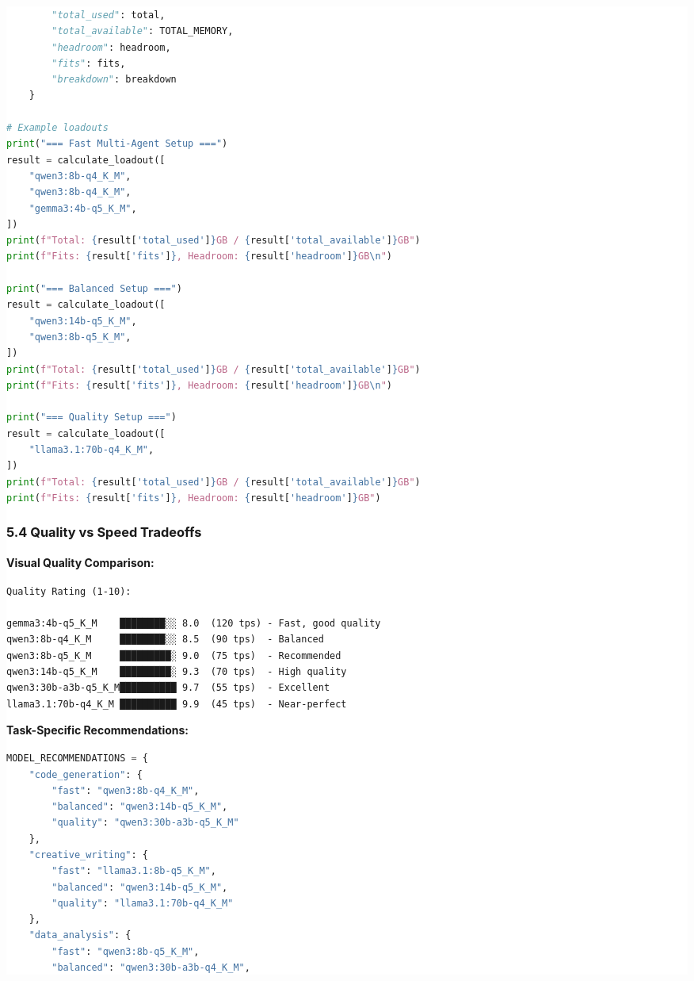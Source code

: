 ```python
        "total_used": total,
        "total_available": TOTAL_MEMORY,
        "headroom": headroom,
        "fits": fits,
        "breakdown": breakdown
    }

# Example loadouts
print("=== Fast Multi-Agent Setup ===")
result = calculate_loadout([
    "qwen3:8b-q4_K_M",
    "qwen3:8b-q4_K_M",
    "gemma3:4b-q5_K_M",
])
print(f"Total: {result['total_used']}GB / {result['total_available']}GB")
print(f"Fits: {result['fits']}, Headroom: {result['headroom']}GB\n")

print("=== Balanced Setup ===")
result = calculate_loadout([
    "qwen3:14b-q5_K_M",
    "qwen3:8b-q5_K_M",
])
print(f"Total: {result['total_used']}GB / {result['total_available']}GB")
print(f"Fits: {result['fits']}, Headroom: {result['headroom']}GB\n")

print("=== Quality Setup ===")
result = calculate_loadout([
    "llama3.1:70b-q4_K_M",
])
print(f"Total: {result['total_used']}GB / {result['total_available']}GB")
print(f"Fits: {result['fits']}, Headroom: {result['headroom']}GB")
```

### 5.4 Quality vs Speed Tradeoffs

**Visual Quality Comparison:**

```
Quality Rating (1-10):

gemma3:4b-q5_K_M    ████████░░ 8.0  (120 tps) - Fast, good quality
qwen3:8b-q4_K_M     ████████░░ 8.5  (90 tps)  - Balanced
qwen3:8b-q5_K_M     █████████░ 9.0  (75 tps)  - Recommended
qwen3:14b-q5_K_M    █████████░ 9.3  (70 tps)  - High quality
qwen3:30b-a3b-q5_K_M██████████ 9.7  (55 tps)  - Excellent
llama3.1:70b-q4_K_M ██████████ 9.9  (45 tps)  - Near-perfect
```

**Task-Specific Recommendations:**

```python
MODEL_RECOMMENDATIONS = {
    "code_generation": {
        "fast": "qwen3:8b-q4_K_M",
        "balanced": "qwen3:14b-q5_K_M",
        "quality": "qwen3:30b-a3b-q5_K_M"
    },
    "creative_writing": {
        "fast": "llama3.1:8b-q5_K_M",
        "balanced": "qwen3:14b-q5_K_M",
        "quality": "llama3.1:70b-q4_K_M"
    },
    "data_analysis": {
        "fast": "qwen3:8b-q5_K_M",
        "balanced": "qwen3:30b-a3b-q4_K_M",
```